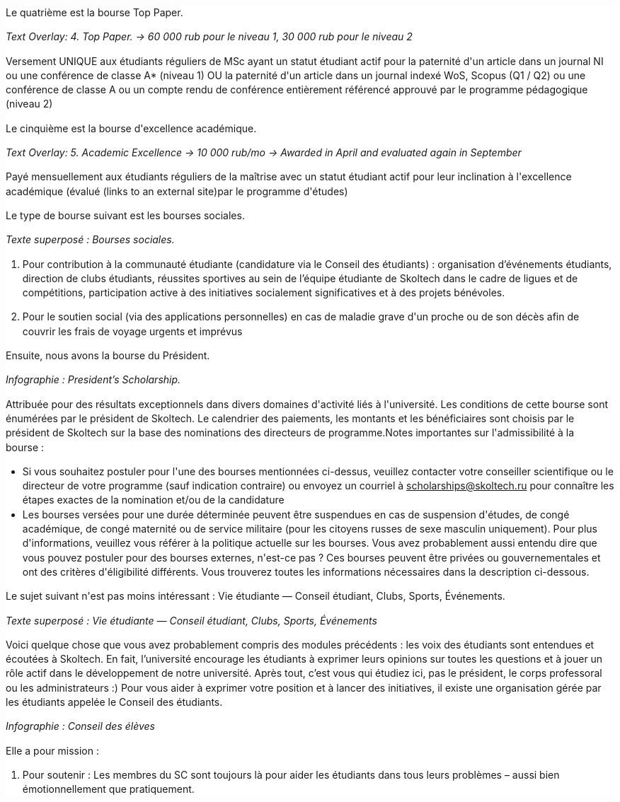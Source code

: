 Le quatrième est la bourse Top Paper.

*Text Overlay: 4\.   Top Paper. → 60 000 rub pour le niveau 1, 30 000 rub pour le niveau 2*

Versement UNIQUE aux étudiants réguliers de MSc ayant un statut étudiant actif pour la paternité d'un article dans un journal NI ou une conférence de classe A\* (niveau 1) OU la paternité d'un article dans un journal indexé WoS, Scopus (Q1 / Q2) ou une conférence de classe A ou un compte rendu de conférence entièrement référencé approuvé par le programme pédagogique (niveau 2)

Le cinquième est la bourse d'excellence académique.

*Text Overlay: 5\. Academic Excellence → 10 000 rub/mo → Awarded in April and evaluated again in September*

Payé mensuellement aux étudiants réguliers de la maîtrise avec un statut étudiant actif pour leur inclination à l'excellence académique (évalué (links to an external site)par le programme d'études)

Le type de bourse suivant est les bourses sociales.

*Texte superposé : Bourses sociales.*

1. Pour contribution à la communauté étudiante (candidature via le Conseil des étudiants) : organisation d’événements étudiants, direction de clubs étudiants, réussites sportives au sein de l’équipe étudiante de Skoltech dans le cadre de ligues et de compétitions, participation active à des initiatives socialement significatives et à des projets bénévoles.

2. Pour le soutien social (via des applications personnelles) en cas de maladie grave d'un proche ou de son décès afin de couvrir les frais de voyage urgents et imprévus

Ensuite, nous avons la bourse du Président.

*Infographie : President’s Scholarship.*

Attribuée pour des résultats exceptionnels dans divers domaines d'activité liés à l'université. Les conditions de cette bourse sont énumérées par le président de Skoltech. Le calendrier des paiements, les montants et les bénéficiaires sont choisis par le président de Skoltech sur la base des nominations des directeurs de programme.Notes importantes sur l'admissibilité à la bourse :

* Si vous souhaitez postuler pour l'une des bourses mentionnées ci-dessus, veuillez contacter votre conseiller scientifique ou le directeur de votre programme (sauf indication contraire) ou envoyez un courriel à scholarships@skoltech.ru pour connaître les étapes exactes de la nomination et/ou de la candidature
* Les bourses versées pour une durée déterminée peuvent être suspendues en cas de suspension d'études, de congé académique, de congé maternité ou de service militaire (pour les citoyens russes de sexe masculin uniquement). Pour plus d'informations, veuillez vous référer à la politique actuelle sur les bourses.
Vous avez probablement aussi entendu dire que vous pouvez postuler pour des bourses externes, n'est-ce pas ? Ces bourses peuvent être privées ou gouvernementales et ont des critères d'éligibilité différents. Vous trouverez toutes les informations nécessaires dans la description ci-dessous.

Le sujet suivant n'est pas moins intéressant : Vie étudiante — Conseil étudiant, Clubs, Sports, Événements.

*Texte superposé : Vie étudiante — Conseil étudiant, Clubs, Sports, Événements*

Voici quelque chose que vous avez probablement compris des modules précédents : les voix des étudiants sont entendues et écoutées à Skoltech. En fait, l’université encourage les étudiants à exprimer leurs opinions sur toutes les questions et à jouer un rôle actif dans le développement de notre université. Après tout, c’est vous qui étudiez ici, pas le président, le corps professoral ou les administrateurs :) Pour vous aider à exprimer votre position et à lancer des initiatives, il existe une organisation gérée par les étudiants appelée le Conseil des étudiants.

*Infographie : Conseil des élèves*

Elle a pour mission :

1. Pour soutenir : Les membres du SC sont toujours là pour aider les étudiants dans tous leurs problèmes – aussi bien émotionnellement que pratiquement.
